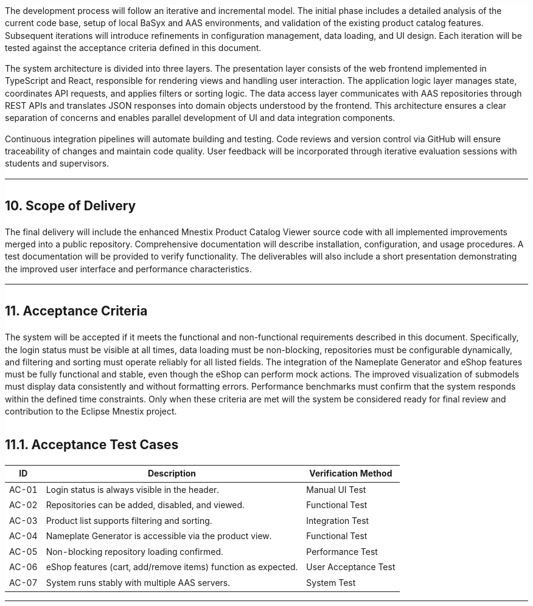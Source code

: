 The development process will follow an iterative and incremental model. The initial phase includes a detailed analysis of the current code base, setup of local BaSyx and AAS environments, and validation of the existing product catalog features. Subsequent iterations will introduce refinements in configuration management, data loading, and UI design. Each iteration will be tested against the acceptance criteria defined in this document.

The system architecture is divided into three layers. The presentation layer consists of the web frontend implemented in TypeScript and React, responsible for rendering views and handling user interaction. The application logic layer manages state, coordinates API requests, and applies filters or sorting logic. The data access layer communicates with AAS repositories through REST APIs and translates JSON responses into domain objects understood by the frontend. This architecture ensures a clear separation of concerns and enables parallel development of UI and data integration components.

Continuous integration pipelines will automate building and testing. Code reviews and version control via GitHub will ensure traceability of changes and maintain code quality. User feedback will be incorporated through iterative evaluation sessions with students and supervisors.

---

## 10. Scope of Delivery

The final delivery will include the enhanced Mnestix Product Catalog Viewer source code with all implemented improvements merged into a public repository. Comprehensive documentation will describe installation, configuration, and usage procedures. A test documentation will be provided to verify functionality. The deliverables will also include a short presentation demonstrating the improved user interface and performance characteristics.

---

## 11. Acceptance Criteria

The system will be accepted if it meets the functional and non-functional requirements described in this document. Specifically, the login status must be visible at all times, data loading must be non-blocking, repositories must be configurable dynamically, and filtering and sorting must operate reliably for all listed fields. The integration of the Nameplate Generator and eShop features must be fully functional and stable, even though the eShop can perform mock actions. The improved visualization of submodels must display data consistently and without formatting errors. Performance benchmarks must confirm that the system responds within the defined time constraints. Only when these criteria are met will the system be considered ready for final review and contribution to the Eclipse Mnestix project.

## 11.1. Acceptance Test Cases

| ID | Description | Verification Method |
|----|--------------|----------------------|
| AC-01 | Login status is always visible in the header. | Manual UI Test |
| AC-02 | Repositories can be added, disabled, and viewed. | Functional Test |
| AC-03 | Product list supports filtering and sorting. | Integration Test |
| AC-04 | Nameplate Generator is accessible via the product view. | Functional Test |
| AC-05 | Non-blocking repository loading confirmed. | Performance Test |
| AC-06 | eShop features (cart, add/remove items) function as expected. | User Acceptance Test |
| AC-07 | System runs stably with multiple AAS servers. | System Test |

---